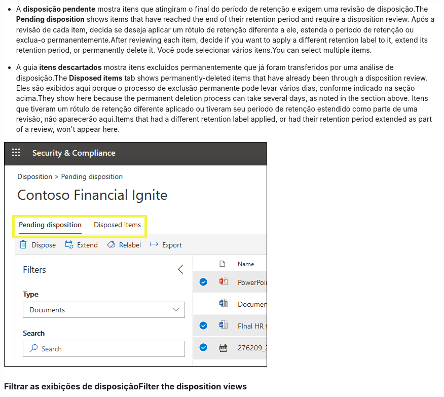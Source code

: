 - <span data-ttu-id="9e07f-170">A **disposição pendente** mostra itens que atingiram o final do período de retenção e exigem uma revisão de disposição.</span><span class="sxs-lookup"><span data-stu-id="9e07f-170">The **Pending disposition** shows items that have reached the end of their retention period and require a disposition review.</span></span> <span data-ttu-id="9e07f-171">Após a revisão de cada item, decida se deseja aplicar um rótulo de retenção diferente a ele, estenda o período de retenção ou exclua-o permanentemente.</span><span class="sxs-lookup"><span data-stu-id="9e07f-171">After reviewing each item, decide if you want to apply a different retention label to it, extend its retention period, or permanently delete it.</span></span> <span data-ttu-id="9e07f-172">Você pode selecionar vários itens.</span><span class="sxs-lookup"><span data-stu-id="9e07f-172">You can select multiple items.</span></span>
    
- <span data-ttu-id="9e07f-173">A guia **itens descartados** mostra itens excluídos permanentemente que já foram transferidos por uma análise de disposição.</span><span class="sxs-lookup"><span data-stu-id="9e07f-173">The **Disposed items** tab shows permanently-deleted items that have already been through a disposition review.</span></span> <span data-ttu-id="9e07f-174">Eles são exibidos aqui porque o processo de exclusão permanente pode levar vários dias, conforme indicado na seção acima.</span><span class="sxs-lookup"><span data-stu-id="9e07f-174">They show here because the permanent deletion process can take several days, as noted in the section above.</span></span> <span data-ttu-id="9e07f-175">Itens que tiveram um rótulo de retenção diferente aplicado ou tiveram seu período de retenção estendido como parte de uma revisão, não aparecerão aqui.</span><span class="sxs-lookup"><span data-stu-id="9e07f-175">Items that had a different retention label applied, or had their retention period extended as part of a review, won't appear here.</span></span>

![Guias de disposição](../media/Retention-Disposition-tabs.png)
    
### <a name="filter-the-disposition-views"></a><span data-ttu-id="9e07f-177">Filtrar as exibições de disposição</span><span class="sxs-lookup"><span data-stu-id="9e07f-177">Filter the disposition views</span></span>

